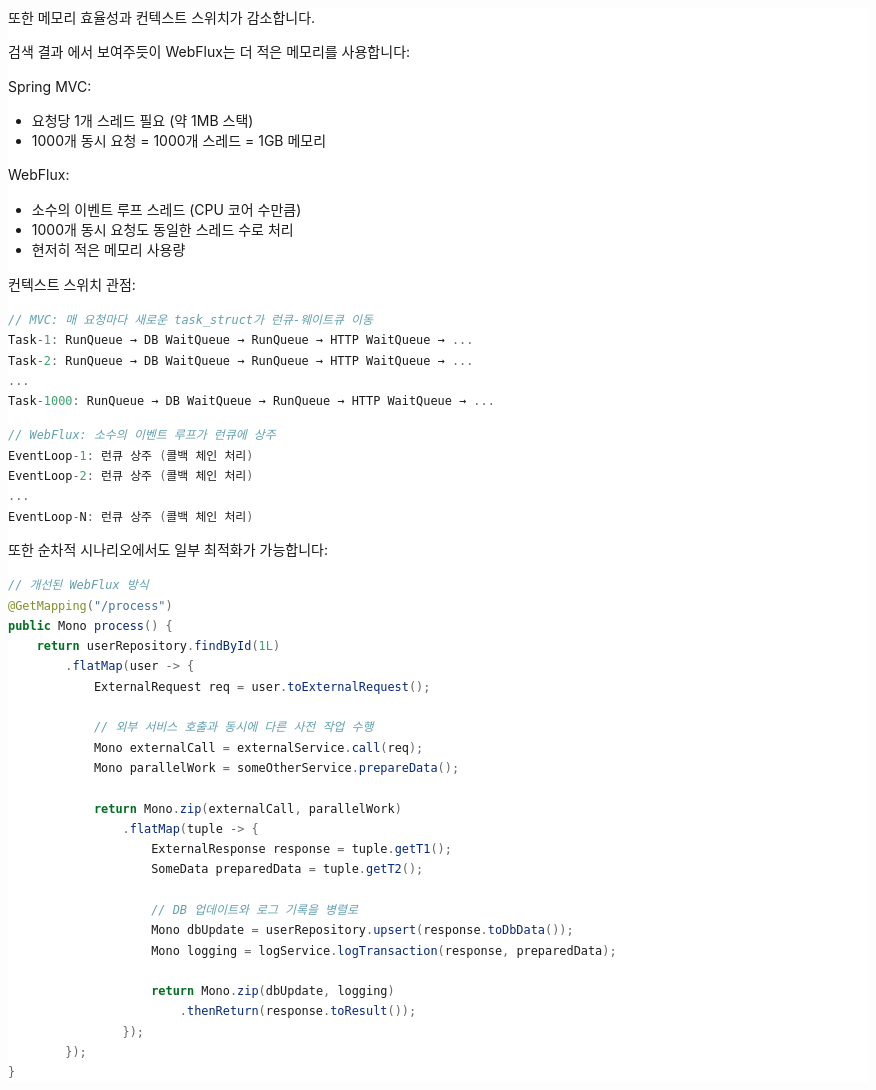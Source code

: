 또한 메모리 효율성과 컨텍스트 스위치가 감소합니다.

검색 결과 에서 보여주듯이 WebFlux는 더 적은 메모리를 사용합니다:

Spring MVC:
- 요청당 1개 스레드 필요 (약 1MB 스택)
- 1000개 동시 요청 = 1000개 스레드 = 1GB 메모리

WebFlux:
- 소수의 이벤트 루프 스레드 (CPU 코어 수만큼)
- 1000개 동시 요청도 동일한 스레드 수로 처리
- 현저히 적은 메모리 사용량

컨텍스트 스위치 관점:

```c
// MVC: 매 요청마다 새로운 task_struct가 런큐-웨이트큐 이동
Task-1: RunQueue → DB WaitQueue → RunQueue → HTTP WaitQueue → ...
Task-2: RunQueue → DB WaitQueue → RunQueue → HTTP WaitQueue → ...
...
Task-1000: RunQueue → DB WaitQueue → RunQueue → HTTP WaitQueue → ...
```

```c
// WebFlux: 소수의 이벤트 루프가 런큐에 상주
EventLoop-1: 런큐 상주 (콜백 체인 처리)
EventLoop-2: 런큐 상주 (콜백 체인 처리)
...
EventLoop-N: 런큐 상주 (콜백 체인 처리)
```

또한 순차적 시나리오에서도 일부 최적화가 가능합니다:

```java
// 개선된 WebFlux 방식
@GetMapping("/process")
public Mono process() {
    return userRepository.findById(1L)
        .flatMap(user -> {
            ExternalRequest req = user.toExternalRequest();

            // 외부 서비스 호출과 동시에 다른 사전 작업 수행
            Mono externalCall = externalService.call(req);
            Mono parallelWork = someOtherService.prepareData();

            return Mono.zip(externalCall, parallelWork)
                .flatMap(tuple -> {
                    ExternalResponse response = tuple.getT1();
                    SomeData preparedData = tuple.getT2();

                    // DB 업데이트와 로그 기록을 병렬로
                    Mono dbUpdate = userRepository.upsert(response.toDbData());
                    Mono logging = logService.logTransaction(response, preparedData);

                    return Mono.zip(dbUpdate, logging)
                        .thenReturn(response.toResult());
                });
        });
}
```
